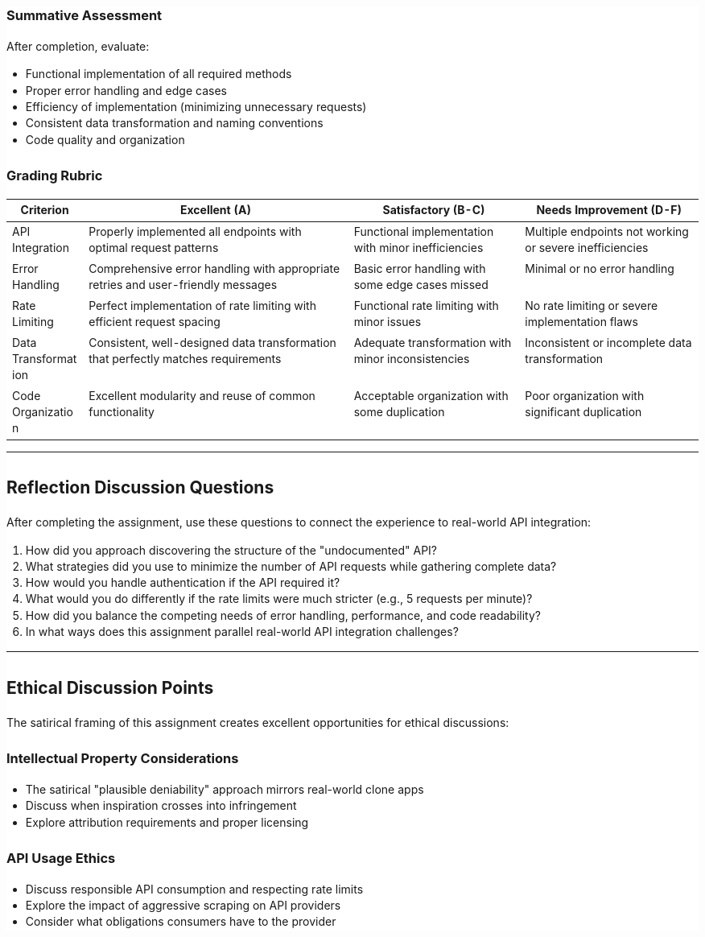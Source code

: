 ### Summative Assessment

After completion, evaluate:
- Functional implementation of all required methods
- Proper error handling and edge cases
- Efficiency of implementation (minimizing unnecessary requests)
- Consistent data transformation and naming conventions
- Code quality and organization

### Grading Rubric

| Criterion | Excellent (A) | Satisfactory (B-C) | Needs Improvement (D-F) |
|-----------|---------------|--------------------|-----------------------|
| API Integration | Properly implemented all endpoints with optimal request patterns | Functional implementation with minor inefficiencies | Multiple endpoints not working or severe inefficiencies |
| Error Handling | Comprehensive error handling with appropriate retries and user-friendly messages | Basic error handling with some edge cases missed | Minimal or no error handling |
| Rate Limiting | Perfect implementation of rate limiting with efficient request spacing | Functional rate limiting with minor issues | No rate limiting or severe implementation flaws |
| Data Transformation | Consistent, well-designed data transformation that perfectly matches requirements | Adequate transformation with minor inconsistencies | Inconsistent or incomplete data transformation |
| Code Organization | Excellent modularity and reuse of common functionality | Acceptable organization with some duplication | Poor organization with significant duplication |

---

## Reflection Discussion Questions

After completing the assignment, use these questions to connect the experience to real-world API integration:

1. How did you approach discovering the structure of the "undocumented" API?
2. What strategies did you use to minimize the number of API requests while gathering complete data?
3. How would you handle authentication if the API required it?
4. What would you do differently if the rate limits were much stricter (e.g., 5 requests per minute)?
5. How did you balance the competing needs of error handling, performance, and code readability?
6. In what ways does this assignment parallel real-world API integration challenges?

---

## Ethical Discussion Points

The satirical framing of this assignment creates excellent opportunities for ethical discussions:

### Intellectual Property Considerations
- The satirical "plausible deniability" approach mirrors real-world clone apps
- Discuss when inspiration crosses into infringement
- Explore attribution requirements and proper licensing

### API Usage Ethics
- Discuss responsible API consumption and respecting rate limits
- Explore the impact of aggressive scraping on API providers
- Consider what obligations consumers have to the provider
